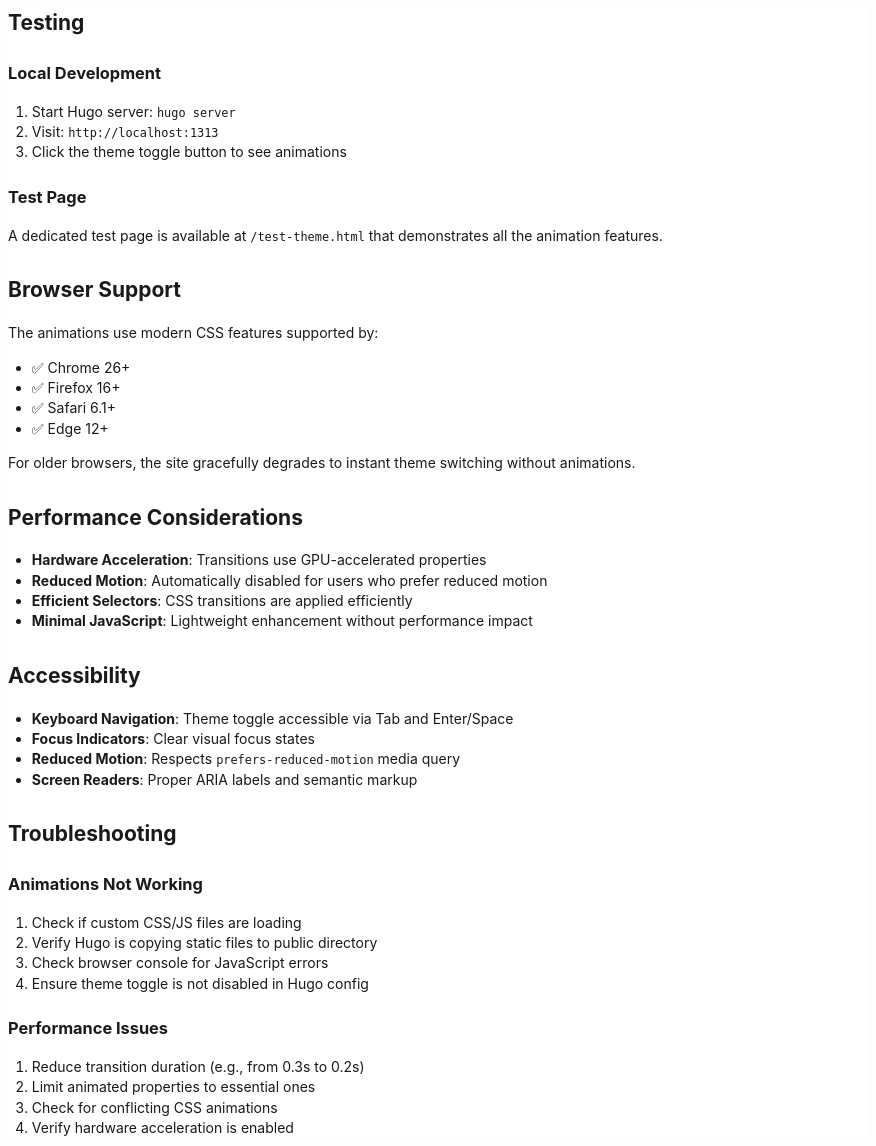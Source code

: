 ## Testing

### Local Development
1. Start Hugo server: `hugo server`
2. Visit: `http://localhost:1313`
3. Click the theme toggle button to see animations

### Test Page
A dedicated test page is available at `/test-theme.html` that demonstrates all the animation features.

## Browser Support

The animations use modern CSS features supported by:
- ✅ Chrome 26+
- ✅ Firefox 16+
- ✅ Safari 6.1+
- ✅ Edge 12+

For older browsers, the site gracefully degrades to instant theme switching without animations.

## Performance Considerations

- **Hardware Acceleration**: Transitions use GPU-accelerated properties
- **Reduced Motion**: Automatically disabled for users who prefer reduced motion
- **Efficient Selectors**: CSS transitions are applied efficiently
- **Minimal JavaScript**: Lightweight enhancement without performance impact

## Accessibility

- **Keyboard Navigation**: Theme toggle accessible via Tab and Enter/Space
- **Focus Indicators**: Clear visual focus states
- **Reduced Motion**: Respects `prefers-reduced-motion` media query
- **Screen Readers**: Proper ARIA labels and semantic markup

## Troubleshooting

### Animations Not Working
1. Check if custom CSS/JS files are loading
2. Verify Hugo is copying static files to public directory
3. Check browser console for JavaScript errors
4. Ensure theme toggle is not disabled in Hugo config

### Performance Issues
1. Reduce transition duration (e.g., from 0.3s to 0.2s)
2. Limit animated properties to essential ones
3. Check for conflicting CSS animations
4. Verify hardware acceleration is enabled
